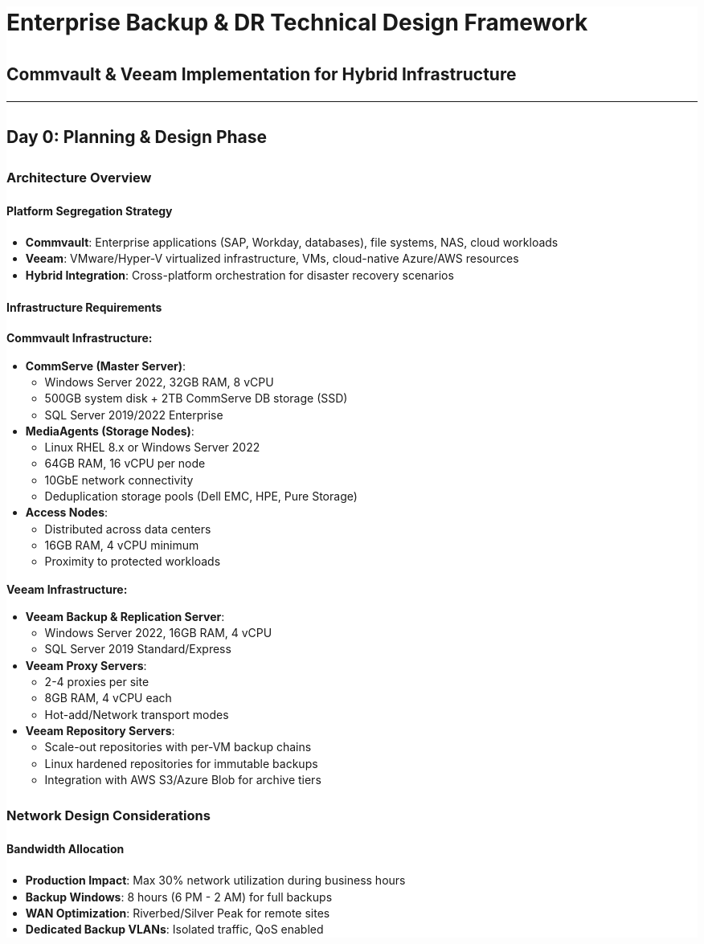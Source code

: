 # Enterprise Backup & DR Technical Design Framework
## Commvault & Veeam Implementation for Hybrid Infrastructure

---

## Day 0: Planning & Design Phase

### **Architecture Overview**

#### **Platform Segregation Strategy**
- **Commvault**: Enterprise applications (SAP, Workday, databases), file systems, NAS, cloud workloads
- **Veeam**: VMware/Hyper-V virtualized infrastructure, VMs, cloud-native Azure/AWS resources
- **Hybrid Integration**: Cross-platform orchestration for disaster recovery scenarios

#### **Infrastructure Requirements**

**Commvault Infrastructure:**
- **CommServe (Master Server)**: 
  - Windows Server 2022, 32GB RAM, 8 vCPU
  - 500GB system disk + 2TB CommServe DB storage (SSD)
  - SQL Server 2019/2022 Enterprise
- **MediaAgents (Storage Nodes)**:
  - Linux RHEL 8.x or Windows Server 2022
  - 64GB RAM, 16 vCPU per node
  - 10GbE network connectivity
  - Deduplication storage pools (Dell EMC, HPE, Pure Storage)
- **Access Nodes**:
  - Distributed across data centers
  - 16GB RAM, 4 vCPU minimum
  - Proximity to protected workloads

**Veeam Infrastructure:**
- **Veeam Backup & Replication Server**:
  - Windows Server 2022, 16GB RAM, 4 vCPU
  - SQL Server 2019 Standard/Express
- **Veeam Proxy Servers**:
  - 2-4 proxies per site
  - 8GB RAM, 4 vCPU each
  - Hot-add/Network transport modes
- **Veeam Repository Servers**:
  - Scale-out repositories with per-VM backup chains
  - Linux hardened repositories for immutable backups
  - Integration with AWS S3/Azure Blob for archive tiers

### **Network Design Considerations**

#### **Bandwidth Allocation**
- **Production Impact**: Max 30% network utilization during business hours
- **Backup Windows**: 8 hours (6 PM - 2 AM) for full backups
- **WAN Optimization**: Riverbed/Silver Peak for remote sites
- **Dedicated Backup VLANs**: Isolated traffic, QoS enabled
